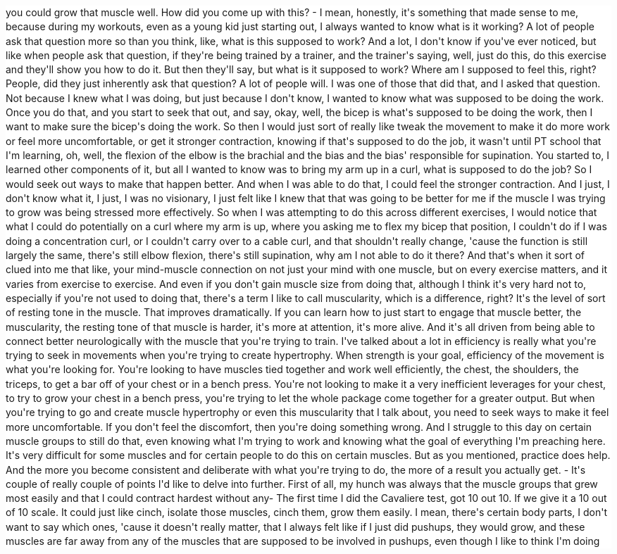you could grow that muscle well. How did you come up with this? - I mean,
honestly, it's something that made sense to me, because during my workouts, even
as a young kid just starting out, I always wanted to know what is it working? A
lot of people ask that question more so than you think, like, what is this
supposed to work? And a lot, I don't know if you've ever noticed, but like when
people ask that question, if they're being trained by a trainer, and the
trainer's saying, well, just do this, do this exercise and they'll show you how
to do it. But then they'll say, but what is it supposed to work? Where am I
supposed to feel this, right? People, did they just inherently ask that
question? A lot of people will. I was one of those that did that, and I asked
that question. Not because I knew what I was doing, but just because I don't
know, I wanted to know what was supposed to be doing the work. Once you do that,
and you start to seek that out, and say, okay, well, the bicep is what's
supposed to be doing the work, then I want to make sure the bicep's doing the
work. So then I would just sort of really like tweak the movement to make it do
more work or feel more uncomfortable, or get it stronger contraction, knowing if
that's supposed to do the job, it wasn't until PT school that I'm learning, oh,
well, the flexion of the elbow is the brachial and the bias and the bias'
responsible for supination. You started to, I learned other components of it,
but all I wanted to know was to bring my arm up in a curl, what is supposed to
do the job? So I would seek out ways to make that happen better. And when I was
able to do that, I could feel the stronger contraction. And I just, I don't know
what it, I just, I was no visionary, I just felt like I knew that that was going
to be better for me if the muscle I was trying to grow was being stressed more
effectively. So when I was attempting to do this across different exercises, I
would notice that what I could do potentially on a curl where my arm is up,
where you asking me to flex my bicep that position, I couldn't do if I was doing
a concentration curl, or I couldn't carry over to a cable curl, and that
shouldn't really change, 'cause the function is still largely the same, there's
still elbow flexion, there's still supination, why am I not able to do it there?
And that's when it sort of clued into me that like, your mind-muscle connection
on not just your mind with one muscle, but on every exercise matters, and it
varies from exercise to exercise. And even if you don't gain muscle size from
doing that, although I think it's very hard not to, especially if you're not
used to doing that, there's a term I like to call muscularity, which is a
difference, right? It's the level of sort of resting tone in the muscle. That
improves dramatically. If you can learn how to just start to engage that muscle
better, the muscularity, the resting tone of that muscle is harder, it's more at
attention, it's more alive. And it's all driven from being able to connect
better neurologically with the muscle that you're trying to train. I've talked
about a lot in efficiency is really what you're trying to seek in movements when
you're trying to create hypertrophy. When strength is your goal, efficiency of
the movement is what you're looking for. You're looking to have muscles tied
together and work well efficiently, the chest, the shoulders, the triceps, to
get a bar off of your chest or in a bench press. You're not looking to make it a
very inefficient leverages for your chest, to try to grow your chest in a bench
press, you're trying to let the whole package come together for a greater
output. But when you're trying to go and create muscle hypertrophy or even this
muscularity that I talk about, you need to seek ways to make it feel more
uncomfortable. If you don't feel the discomfort, then you're doing something
wrong. And I struggle to this day on certain muscle groups to still do that,
even knowing what I'm trying to work and knowing what the goal of everything I'm
preaching here. It's very difficult for some muscles and for certain people to
do this on certain muscles. But as you mentioned, practice does help. And the
more you become consistent and deliberate with what you're trying to do, the
more of a result you actually get. - It's couple of really couple of points I'd
like to delve into further. First of all, my hunch was always that the muscle
groups that grew most easily and that I could contract hardest without any- The
first time I did the Cavaliere test, got 10 out 10. If we give it a 10 out of 10
scale. It could just like cinch, isolate those muscles, cinch them, grow them
easily. I mean, there's certain body parts, I don't want to say which ones,
'cause it doesn't really matter, that I always felt like if I just did pushups,
they would grow, and these muscles are far away from any of the muscles that are
supposed to be involved in pushups, even though I like to think I'm doing
